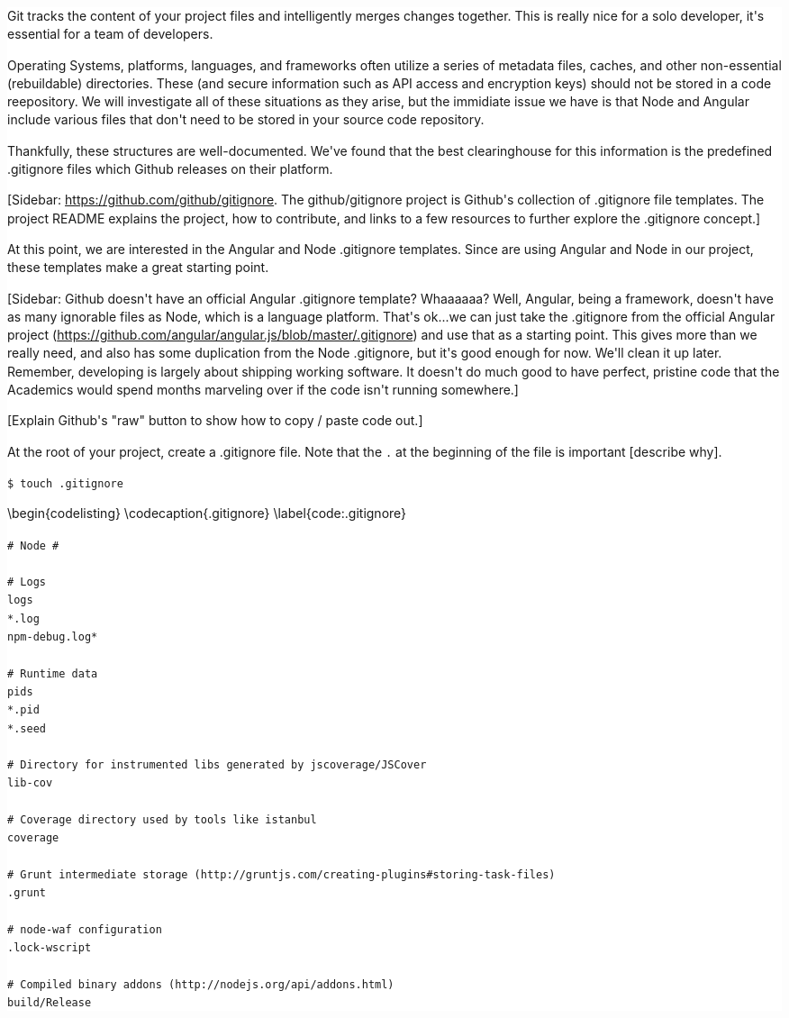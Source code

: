 Git tracks the content of your project files and intelligently merges changes together. This is really nice for a solo developer, it's essential for a team of developers.

Operating Systems, platforms, languages, and frameworks often utilize a series of metadata files, caches, and other non-essential (rebuildable) directories. These (and secure information such as API access and encryption keys) should not be stored in a code reepository. We will investigate all of these situations as they arise, but the immidiate issue we have is that Node and Angular include various files that don't need to be stored in your source code repository.

Thankfully, these structures are well-documented. We've found that the best clearinghouse for this information is the predefined .gitignore files which Github releases on their platform.

[Sidebar: https://github.com/github/gitignore. The github/gitignore project is Github's collection of .gitignore file templates. The project README explains the project, how to contribute, and links to a few resources to further explore the .gitignore concept.]

At this point, we are interested in the Angular and Node .gitignore templates. Since are using Angular and Node in our project, these templates make a great starting point.

[Sidebar: Github doesn't have an official Angular .gitignore template? Whaaaaaa? Well, Angular, being a framework, doesn't have as many ignorable files as Node, which is a language platform. That's ok...we can just take the .gitignore from the official Angular project (https://github.com/angular/angular.js/blob/master/.gitignore) and use that as a starting point. This gives more than we really need, and also has some duplication from the Node .gitignore, but it's good enough for now. We'll clean it up later. Remember, developing is largely about shipping working software. It doesn't do much good to have perfect, pristine code that the Academics would spend months marveling over if the code isn't running somewhere.]

[Explain Github's "raw" button to show how to copy / paste code out.]

At the root of your project, create a .gitignore file. Note that the ```.``` at the beginning of the file is important [describe why].

```console
$ touch .gitignore
```

\begin{codelisting}
\codecaption{.gitignore}
\label{code:.gitignore}
```
# Node #

# Logs
logs
*.log
npm-debug.log*

# Runtime data
pids
*.pid
*.seed

# Directory for instrumented libs generated by jscoverage/JSCover
lib-cov

# Coverage directory used by tools like istanbul
coverage

# Grunt intermediate storage (http://gruntjs.com/creating-plugins#storing-task-files)
.grunt

# node-waf configuration
.lock-wscript

# Compiled binary addons (http://nodejs.org/api/addons.html)
build/Release

```